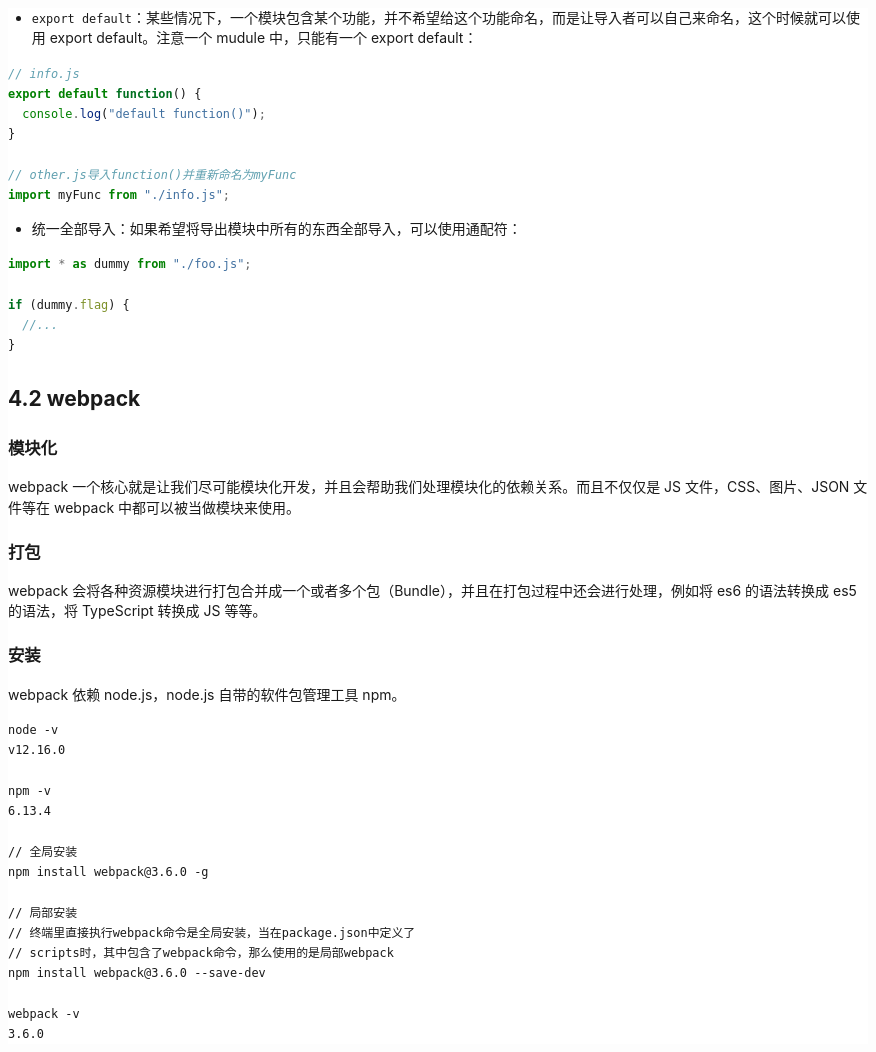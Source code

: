 - `export default`：某些情况下，一个模块包含某个功能，并不希望给这个功能命名，而是让导入者可以自己来命名，这个时候就可以使用 export default。注意一个 mudule 中，只能有一个 export default：

```js
// info.js
export default function() {
  console.log("default function()");
}

// other.js导入function()并重新命名为myFunc
import myFunc from "./info.js";
```

- 统一全部导入：如果希望将导出模块中所有的东西全部导入，可以使用通配符：

```javascript
import * as dummy from "./foo.js";

if (dummy.flag) {
  //...
}
```

## 4.2 webpack

### 模块化

webpack 一个核心就是让我们尽可能模块化开发，并且会帮助我们处理模块化的依赖关系。而且不仅仅是 JS 文件，CSS、图片、JSON 文件等在 webpack 中都可以被当做模块来使用。

### 打包

webpack 会将各种资源模块进行打包合并成一个或者多个包（Bundle），并且在打包过程中还会进行处理，例如将 es6 的语法转换成 es5 的语法，将 TypeScript 转换成 JS 等等。

### 安装

webpack 依赖 node.js，node.js 自带的软件包管理工具 npm。

```shell
node -v
v12.16.0

npm -v
6.13.4

// 全局安装
npm install webpack@3.6.0 -g

// 局部安装
// 终端里直接执行webpack命令是全局安装，当在package.json中定义了
// scripts时，其中包含了webpack命令，那么使用的是局部webpack
npm install webpack@3.6.0 --save-dev

webpack -v
3.6.0
```
